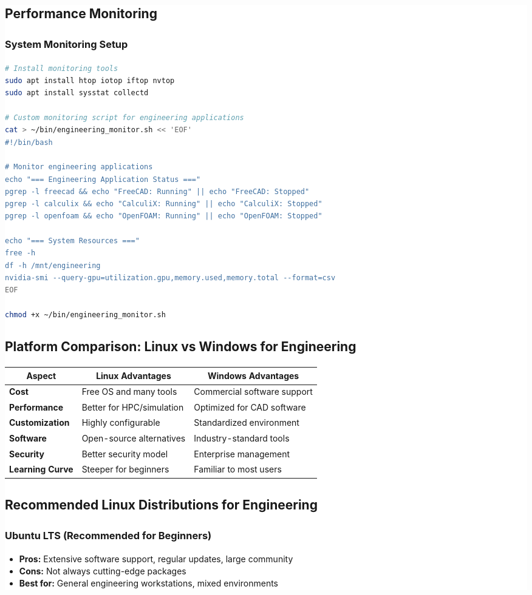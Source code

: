 ## Performance Monitoring

### System Monitoring Setup

```bash
# Install monitoring tools
sudo apt install htop iotop iftop nvtop
sudo apt install sysstat collectd

# Custom monitoring script for engineering applications
cat > ~/bin/engineering_monitor.sh << 'EOF'
#!/bin/bash

# Monitor engineering applications
echo "=== Engineering Application Status ==="
pgrep -l freecad && echo "FreeCAD: Running" || echo "FreeCAD: Stopped"
pgrep -l calculix && echo "CalculiX: Running" || echo "CalculiX: Stopped"
pgrep -l openfoam && echo "OpenFOAM: Running" || echo "OpenFOAM: Stopped"

echo "=== System Resources ==="
free -h
df -h /mnt/engineering
nvidia-smi --query-gpu=utilization.gpu,memory.used,memory.total --format=csv
EOF

chmod +x ~/bin/engineering_monitor.sh
```

## Platform Comparison: Linux vs Windows for Engineering

| Aspect | Linux Advantages | Windows Advantages |
|--------|------------------|-------------------|
| **Cost** | Free OS and many tools | Commercial software support |
| **Performance** | Better for HPC/simulation | Optimized for CAD software |
| **Customization** | Highly configurable | Standardized environment |
| **Software** | Open-source alternatives | Industry-standard tools |
| **Security** | Better security model | Enterprise management |
| **Learning Curve** | Steeper for beginners | Familiar to most users |

## Recommended Linux Distributions for Engineering

### Ubuntu LTS (Recommended for Beginners)

- **Pros:** Extensive software support, regular updates, large community
- **Cons:** Not always cutting-edge packages
- **Best for:** General engineering workstations, mixed environments
